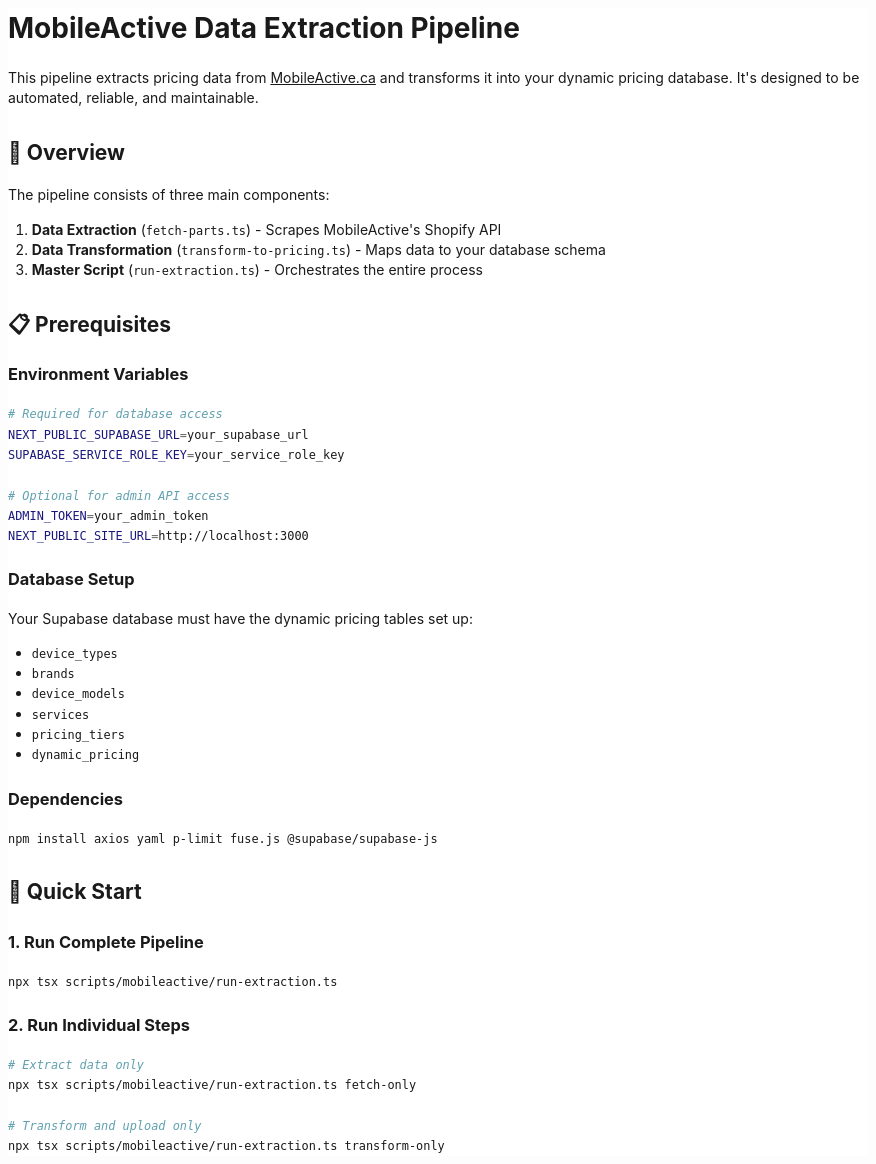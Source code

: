 # MobileActive Data Extraction Pipeline

This pipeline extracts pricing data from [MobileActive.ca](https://mobileactive.ca/) and transforms it into your dynamic pricing database. It's designed to be automated, reliable, and maintainable.

## 🎯 Overview

The pipeline consists of three main components:

1. **Data Extraction** (`fetch-parts.ts`) - Scrapes MobileActive's Shopify API
2. **Data Transformation** (`transform-to-pricing.ts`) - Maps data to your database schema
3. **Master Script** (`run-extraction.ts`) - Orchestrates the entire process

## 📋 Prerequisites

### Environment Variables
```bash
# Required for database access
NEXT_PUBLIC_SUPABASE_URL=your_supabase_url
SUPABASE_SERVICE_ROLE_KEY=your_service_role_key

# Optional for admin API access
ADMIN_TOKEN=your_admin_token
NEXT_PUBLIC_SITE_URL=http://localhost:3000
```

### Database Setup
Your Supabase database must have the dynamic pricing tables set up:
- `device_types`
- `brands` 
- `device_models`
- `services`
- `pricing_tiers`
- `dynamic_pricing`

### Dependencies
```bash
npm install axios yaml p-limit fuse.js @supabase/supabase-js
```

## 🚀 Quick Start

### 1. Run Complete Pipeline
```bash
npx tsx scripts/mobileactive/run-extraction.ts
```

### 2. Run Individual Steps
```bash
# Extract data only
npx tsx scripts/mobileactive/run-extraction.ts fetch-only

# Transform and upload only
npx tsx scripts/mobileactive/run-extraction.ts transform-only
```
